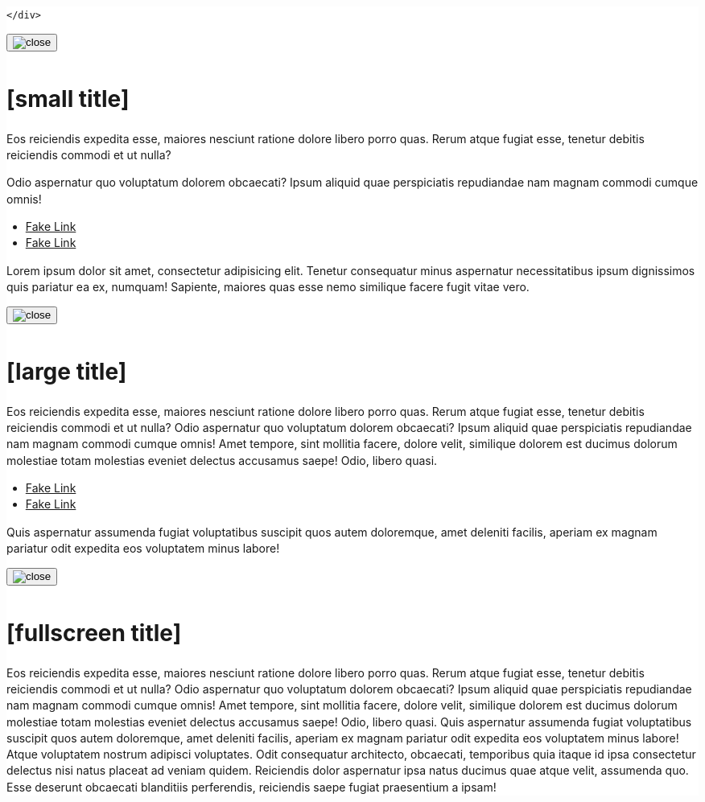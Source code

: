     </div>
  </div>
</div>
<div tabindex="0" id="UNIQUE-ID-23458CF9J99DIS" class="fsa-modal fsa-modal--small" role="dialog" aria-hidden="true">
  <div class="fsa-modal__dialog">
    <div class="fsa-modal__content">
      <button class="fsa-modal__close" data-behavior="close-modal"><img class="fsa-modal__close-icon" src="{{ site.baseurl }}img/close.svg" alt="close"></button>
      <h1 class="fsa-modal__title">[small title]</h1>
       <p>Eos reiciendis expedita esse, maiores nesciunt ratione dolore libero porro quas. Rerum atque fugiat esse, tenetur debitis reiciendis commodi et ut nulla?</p>
      <p>Odio aspernatur quo voluptatum dolorem obcaecati? Ipsum aliquid quae perspiciatis repudiandae nam magnam commodi cumque omnis!</p>
      <ul>
        <li><a href="">Fake Link</a></li>
         <li><a href="">Fake Link</a></li>
      </ul>
      <p>Lorem ipsum dolor sit amet, consectetur adipisicing elit. Tenetur consequatur minus aspernatur necessitatibus ipsum dignissimos quis pariatur ea ex, numquam! Sapiente, maiores quas esse nemo similique facere fugit vitae vero.</p>
    </div>
  </div>
</div>
<div tabindex="0" id="UNIQUE-ID-23458CF77S77S7" class="fsa-modal fsa-modal--large" role="dialog" aria-hidden="true">
  <div class="fsa-modal__dialog">
    <div class="fsa-modal__content">
      <button class="fsa-modal__close" data-behavior="close-modal"><img class="fsa-modal__close-icon" src="{{ site.baseurl }}img/close.svg" alt="close"></button>
      <h1 class="fsa-modal__title">[large title]</h1>
      <p>Eos reiciendis expedita esse, maiores nesciunt ratione dolore libero porro quas. Rerum atque fugiat esse, tenetur debitis reiciendis commodi et ut nulla? Odio aspernatur quo voluptatum dolorem obcaecati? Ipsum aliquid quae perspiciatis repudiandae nam magnam commodi cumque omnis! Amet tempore, sint mollitia facere, dolore velit, similique dolorem est ducimus dolorum molestiae totam molestias eveniet delectus accusamus saepe! Odio, libero quasi.</p>
      <ul>
        <li><a href="">Fake Link</a></li>
        <li><a href="">Fake Link</a></li>
      </ul>
      <p>Quis aspernatur assumenda fugiat voluptatibus suscipit quos autem doloremque, amet deleniti facilis, aperiam ex magnam pariatur odit expedita eos voluptatem minus labore!</p>
    </div>
  </div>
</div>
<div tabindex="0" id="UNIQUE-ID-23451CF80S77S9" class="fsa-modal fsa-modal--fullscreen" role="dialog" aria-hidden="true">
  <div class="fsa-modal__dialog">
    <div class="fsa-modal__content">
      <button class="fsa-modal__close" data-behavior="close-modal"><img class="fsa-modal__close-icon" src="{{ site.baseurl }}img/close.svg" alt="close"></button>
      <h1 class="fsa-modal__title">[fullscreen title]</h1>
      <p>
        Eos reiciendis expedita esse, maiores nesciunt ratione dolore libero porro quas. Rerum atque fugiat esse, tenetur debitis reiciendis commodi et ut nulla? Odio aspernatur quo voluptatum dolorem obcaecati? Ipsum aliquid quae perspiciatis repudiandae nam magnam commodi cumque omnis! Amet tempore, sint mollitia facere, dolore velit, similique dolorem est ducimus dolorum molestiae totam molestias eveniet delectus accusamus saepe! Odio, libero quasi.
        Quis aspernatur assumenda fugiat voluptatibus suscipit quos autem doloremque, amet deleniti facilis, aperiam ex magnam pariatur odit expedita eos voluptatem minus labore!
        Atque voluptatem nostrum adipisci voluptates. Odit consequatur architecto, obcaecati, temporibus quia itaque id ipsa consectetur delectus nisi natus placeat ad veniam quidem.
        Reiciendis dolor aspernatur ipsa natus ducimus quae atque velit, assumenda quo. Esse deserunt obcaecati blanditiis perferendis, reiciendis saepe fugiat praesentium a ipsam!